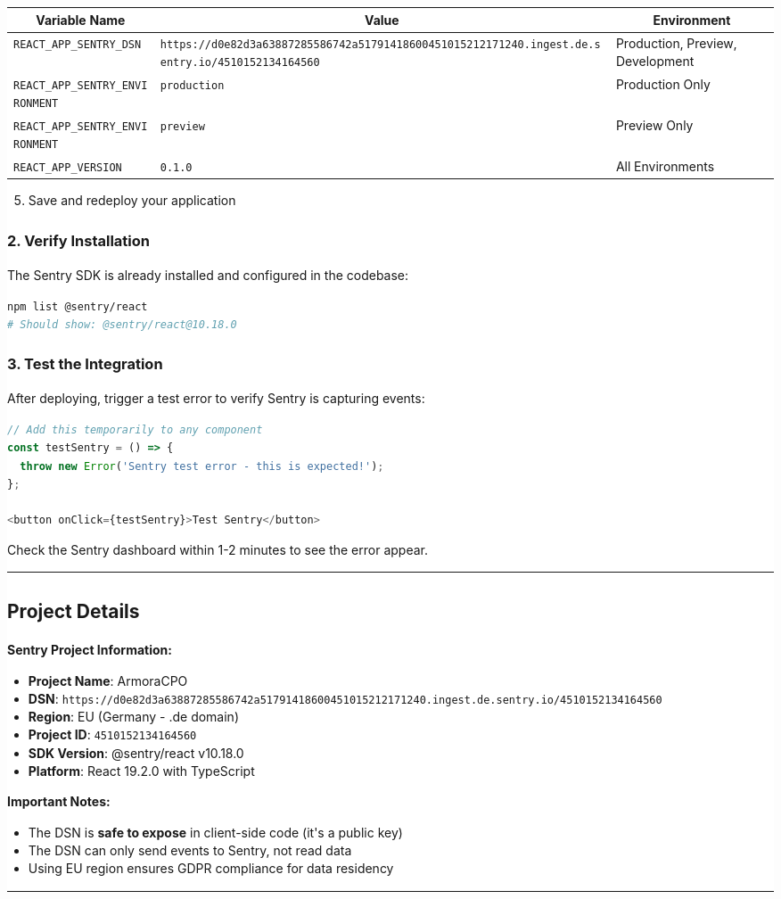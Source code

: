 | Variable Name | Value | Environment |
|---------------|-------|-------------|
| `REACT_APP_SENTRY_DSN` | `https://d0e82d3a63887285586742a51791418600451015212171240.ingest.de.sentry.io/4510152134164560` | Production, Preview, Development |
| `REACT_APP_SENTRY_ENVIRONMENT` | `production` | Production Only |
| `REACT_APP_SENTRY_ENVIRONMENT` | `preview` | Preview Only |
| `REACT_APP_VERSION` | `0.1.0` | All Environments |

5. Save and redeploy your application

### 2. Verify Installation

The Sentry SDK is already installed and configured in the codebase:

```bash
npm list @sentry/react
# Should show: @sentry/react@10.18.0
```

### 3. Test the Integration

After deploying, trigger a test error to verify Sentry is capturing events:

```typescript
// Add this temporarily to any component
const testSentry = () => {
  throw new Error('Sentry test error - this is expected!');
};

<button onClick={testSentry}>Test Sentry</button>
```

Check the Sentry dashboard within 1-2 minutes to see the error appear.

---

## Project Details

**Sentry Project Information:**

- **Project Name**: ArmoraCPO
- **DSN**: `https://d0e82d3a63887285586742a51791418600451015212171240.ingest.de.sentry.io/4510152134164560`
- **Region**: EU (Germany - .de domain)
- **Project ID**: `4510152134164560`
- **SDK Version**: @sentry/react v10.18.0
- **Platform**: React 19.2.0 with TypeScript

**Important Notes:**
- The DSN is **safe to expose** in client-side code (it's a public key)
- The DSN can only send events to Sentry, not read data
- Using EU region ensures GDPR compliance for data residency

---
